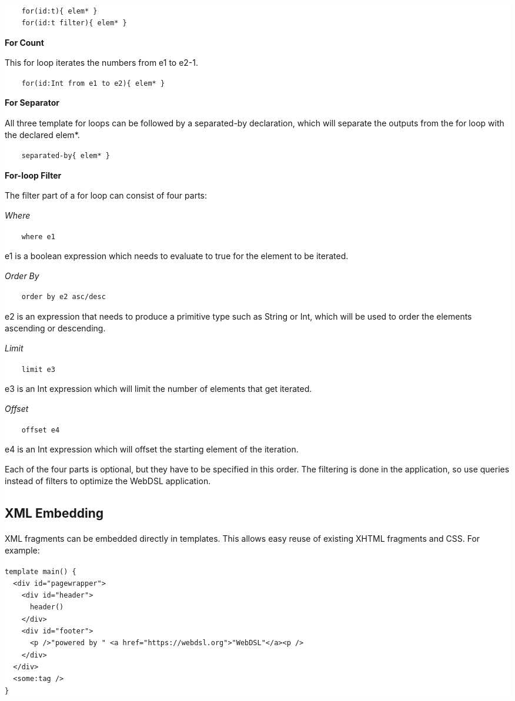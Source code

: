         for(id:t){ elem* }
        for(id:t filter){ elem* }

**For Count**

This for loop iterates the numbers from e1 to e2-1.

        for(id:Int from e1 to e2){ elem* }
    
**For Separator**

All three template for loops can be followed by a separated-by declaration, which will separate the outputs from the for loop with the declared elem*.

        separated-by{ elem* }

**For-loop Filter**

The filter part of a for loop can consist of four parts:

*Where*

        where e1 

e1 is a boolean expression which needs to evaluate to true for the element to be iterated.

*Order By*

        order by e2 asc/desc 

e2 is an expression that needs to produce a primitive type such as String or Int, which will be used to order the elements ascending or descending.

*Limit*

        limit e3

e3 is an Int expression which will limit the number of elements that get iterated.

*Offset*

        offset e4

e4 is an Int expression which will offset the starting element of the iteration.

Each of the four parts is optional, but they have to be specified in this order. The filtering is done in the application, so use queries instead of filters to optimize the WebDSL application.

## XML Embedding

XML fragments can be embedded directly in templates. This allows easy reuse of existing XHTML fragments and CSS. For example: 

    template main() {
      <div id="pagewrapper">
        <div id="header">
          header()
        </div>
        <div id="footer">
          <p />"powered by " <a href="https://webdsl.org">"WebDSL"</a><p />
        </div>
      </div>
      <some:tag />
    }
